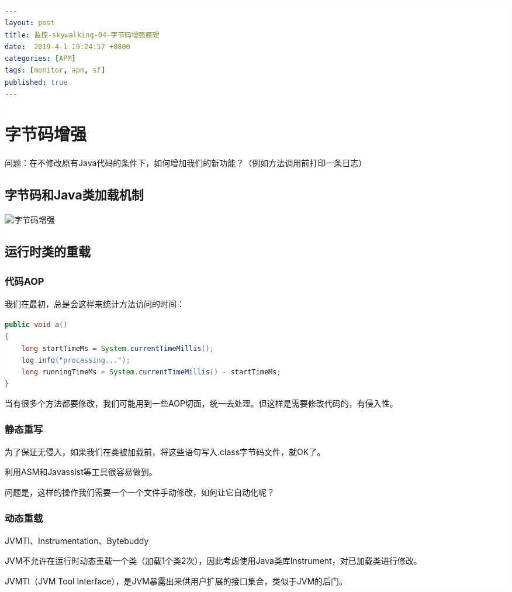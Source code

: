 ```yaml
---
layout: post
title: 监控-skywalking-04-字节码增强原理
date:  2019-4-1 19:24:57 +0800
categories: [APM]
tags: [monitor, apm, sf]
published: true
---
```



# 字节码增强

问题：在不修改原有Java代码的条件下，如何增加我们的新功能？（例如方法调用前打印一条日志）

## 字节码和Java类加载机制

![字节码增强](https://ask.qcloudimg.com/http-save/yehe-8907256/637431cdf46af92fe1e8d404b28d2f16.png)

## 运行时类的重载

### 代码AOP

我们在最初，总是会这样来统计方法访问的时间：

```java
public void a() 
{
    long startTimeMs = System.currentTimeMillis();
    log.info("processing...");
    long runningTimeMs = System.currentTimeMillis() - startTimeMs;
}
```

当有很多个方法都要修改，我们可能用到一些AOP切面，统一去处理。但这样是需要修改代码的，有侵入性。

### 静态重写

为了保证无侵入，如果我们在类被加载前，将这些语句写入.class字节码文件，就OK了。

利用ASM和Javassist等工具很容易做到。

问题是，这样的操作我们需要一个一个文件手动修改，如何让它自动化呢？

### 动态重载

JVMTI、Instrumentation、Bytebuddy

JVM不允许在运行时动态重载一个类（加载1个类2次），因此考虑使用Java类库Instrument，对已加载类进行修改。

JVMTI（JVM Tool Interface），是JVM暴露出来供用户扩展的接口集合，类似于JVM的后门。
